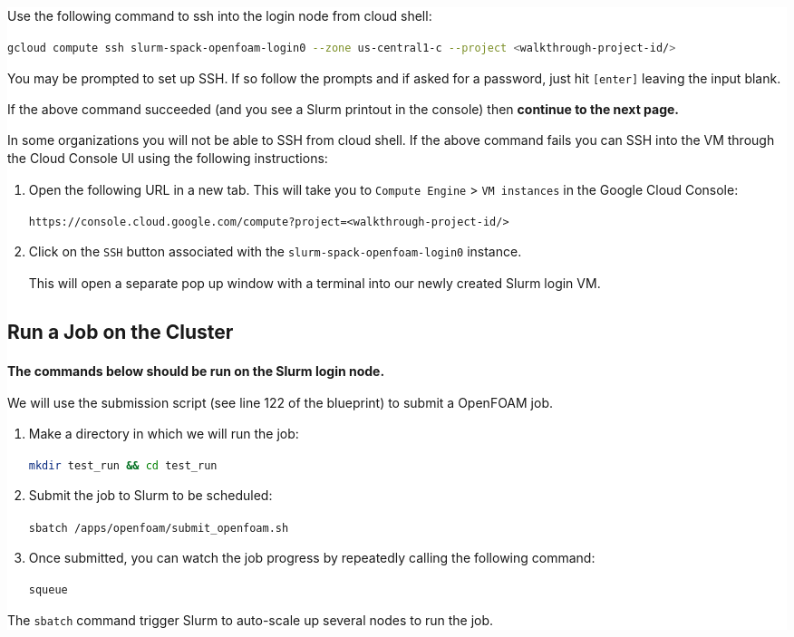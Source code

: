 Use the following command to ssh into the login node from cloud shell:

```bash
gcloud compute ssh slurm-spack-openfoam-login0 --zone us-central1-c --project <walkthrough-project-id/>
```

You may be prompted to set up SSH. If so follow the prompts and if asked for a
password, just hit `[enter]` leaving the input blank.

If the above command succeeded (and you see a Slurm printout in the console)
then **continue to the next page.**



In some organizations you will not be able to SSH from cloud shell. If the above
command fails you can SSH into the VM through the Cloud Console UI using the
following instructions:

1. Open the following URL in a new tab. This will take you to `Compute Engine` >
   `VM instances` in the Google Cloud Console:

   

   ```text
   https://console.cloud.google.com/compute?project=<walkthrough-project-id/>
   ```

1. Click on the `SSH` button associated with the `slurm-spack-openfoam-login0`
   instance.

   This will open a separate pop up window with a terminal into our newly
   created Slurm login VM.

## Run a Job on the Cluster

   **The commands below should be run on the Slurm login node.**

We will use the submission script (see line 122 of the blueprint) to submit a
OpenFOAM job.

1. Make a directory in which we will run the job:

   ```bash
   mkdir test_run && cd test_run
   ```

2. Submit the job to Slurm to be scheduled:

   ```bash
   sbatch /apps/openfoam/submit_openfoam.sh
   ```

3. Once submitted, you can watch the job progress by repeatedly calling the
   following command:

   ```bash
   squeue
   ```

The `sbatch` command trigger Slurm to auto-scale up several nodes to run the job.

